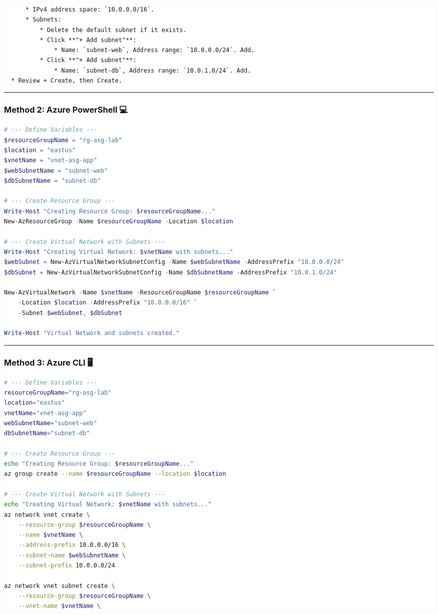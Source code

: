           * IPv4 address space: `10.0.0.0/16`.
          * Subnets:
              * Delete the default subnet if it exists.
              * Click **"+ Add subnet"**:
                  * Name: `subnet-web`, Address range: `10.0.0.0/24`. Add.
              * Click **"+ Add subnet"**:
                  * Name: `subnet-db`, Address range: `10.0.1.0/24`. Add.
      * Review + Create, then Create.

-----

### Method 2: Azure PowerShell 💻

```powershell
# --- Define Variables ---
$resourceGroupName = "rg-asg-lab"
$location = "eastus"
$vnetName = "vnet-asg-app"
$webSubnetName = "subnet-web"
$dbSubnetName = "subnet-db"

# --- Create Resource Group ---
Write-Host "Creating Resource Group: $resourceGroupName..."
New-AzResourceGroup -Name $resourceGroupName -Location $location

# --- Create Virtual Network with Subnets ---
Write-Host "Creating Virtual Network: $vnetName with subnets..."
$webSubnet = New-AzVirtualNetworkSubnetConfig -Name $webSubnetName -AddressPrefix "10.0.0.0/24"
$dbSubnet = New-AzVirtualNetworkSubnetConfig -Name $dbSubnetName -AddressPrefix "10.0.1.0/24"

New-AzVirtualNetwork -Name $vnetName -ResourceGroupName $resourceGroupName `
    -Location $location -AddressPrefix "10.0.0.0/16" `
    -Subnet $webSubnet, $dbSubnet

Write-Host "Virtual Network and subnets created."
```

-----

### Method 3: Azure CLI 🖥️

```bash
# --- Define Variables ---
resourceGroupName="rg-asg-lab"
location="eastus"
vnetName="vnet-asg-app"
webSubnetName="subnet-web"
dbSubnetName="subnet-db"

# --- Create Resource Group ---
echo "Creating Resource Group: $resourceGroupName..."
az group create --name $resourceGroupName --location $location

# --- Create Virtual Network with Subnets ---
echo "Creating Virtual Network: $vnetName with subnets..."
az network vnet create \
    --resource-group $resourceGroupName \
    --name $vnetName \
    --address-prefix 10.0.0.0/16 \
    --subnet-name $webSubnetName \
    --subnet-prefix 10.0.0.0/24

az network vnet subnet create \
    --resource-group $resourceGroupName \
    --vnet-name $vnetName \
```